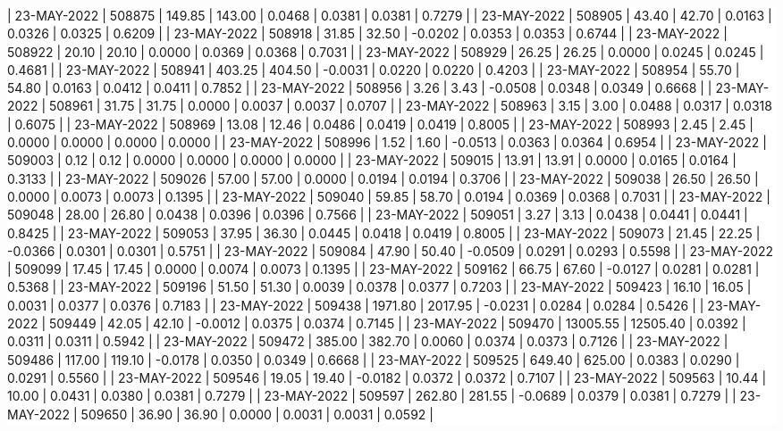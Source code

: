 | 23-MAY-2022 | 508875 | 149.85 | 143.00 | 0.0468 | 0.0381 | 0.0381 | 0.7279 |
| 23-MAY-2022 | 508905 | 43.40 | 42.70 | 0.0163 | 0.0326 | 0.0325 | 0.6209 |
| 23-MAY-2022 | 508918 | 31.85 | 32.50 | -0.0202 | 0.0353 | 0.0353 | 0.6744 |
| 23-MAY-2022 | 508922 | 20.10 | 20.10 | 0.0000 | 0.0369 | 0.0368 | 0.7031 |
| 23-MAY-2022 | 508929 | 26.25 | 26.25 | 0.0000 | 0.0245 | 0.0245 | 0.4681 |
| 23-MAY-2022 | 508941 | 403.25 | 404.50 | -0.0031 | 0.0220 | 0.0220 | 0.4203 |
| 23-MAY-2022 | 508954 | 55.70 | 54.80 | 0.0163 | 0.0412 | 0.0411 | 0.7852 |
| 23-MAY-2022 | 508956 | 3.26 | 3.43 | -0.0508 | 0.0348 | 0.0349 | 0.6668 |
| 23-MAY-2022 | 508961 | 31.75 | 31.75 | 0.0000 | 0.0037 | 0.0037 | 0.0707 |
| 23-MAY-2022 | 508963 | 3.15 | 3.00 | 0.0488 | 0.0317 | 0.0318 | 0.6075 |
| 23-MAY-2022 | 508969 | 13.08 | 12.46 | 0.0486 | 0.0419 | 0.0419 | 0.8005 |
| 23-MAY-2022 | 508993 | 2.45 | 2.45 | 0.0000 | 0.0000 | 0.0000 | 0.0000 |
| 23-MAY-2022 | 508996 | 1.52 | 1.60 | -0.0513 | 0.0363 | 0.0364 | 0.6954 |
| 23-MAY-2022 | 509003 | 0.12 | 0.12 | 0.0000 | 0.0000 | 0.0000 | 0.0000 |
| 23-MAY-2022 | 509015 | 13.91 | 13.91 | 0.0000 | 0.0165 | 0.0164 | 0.3133 |
| 23-MAY-2022 | 509026 | 57.00 | 57.00 | 0.0000 | 0.0194 | 0.0194 | 0.3706 |
| 23-MAY-2022 | 509038 | 26.50 | 26.50 | 0.0000 | 0.0073 | 0.0073 | 0.1395 |
| 23-MAY-2022 | 509040 | 59.85 | 58.70 | 0.0194 | 0.0369 | 0.0368 | 0.7031 |
| 23-MAY-2022 | 509048 | 28.00 | 26.80 | 0.0438 | 0.0396 | 0.0396 | 0.7566 |
| 23-MAY-2022 | 509051 | 3.27 | 3.13 | 0.0438 | 0.0441 | 0.0441 | 0.8425 |
| 23-MAY-2022 | 509053 | 37.95 | 36.30 | 0.0445 | 0.0418 | 0.0419 | 0.8005 |
| 23-MAY-2022 | 509073 | 21.45 | 22.25 | -0.0366 | 0.0301 | 0.0301 | 0.5751 |
| 23-MAY-2022 | 509084 | 47.90 | 50.40 | -0.0509 | 0.0291 | 0.0293 | 0.5598 |
| 23-MAY-2022 | 509099 | 17.45 | 17.45 | 0.0000 | 0.0074 | 0.0073 | 0.1395 |
| 23-MAY-2022 | 509162 | 66.75 | 67.60 | -0.0127 | 0.0281 | 0.0281 | 0.5368 |
| 23-MAY-2022 | 509196 | 51.50 | 51.30 | 0.0039 | 0.0378 | 0.0377 | 0.7203 |
| 23-MAY-2022 | 509423 | 16.10 | 16.05 | 0.0031 | 0.0377 | 0.0376 | 0.7183 |
| 23-MAY-2022 | 509438 | 1971.80 | 2017.95 | -0.0231 | 0.0284 | 0.0284 | 0.5426 |
| 23-MAY-2022 | 509449 | 42.05 | 42.10 | -0.0012 | 0.0375 | 0.0374 | 0.7145 |
| 23-MAY-2022 | 509470 | 13005.55 | 12505.40 | 0.0392 | 0.0311 | 0.0311 | 0.5942 |
| 23-MAY-2022 | 509472 | 385.00 | 382.70 | 0.0060 | 0.0374 | 0.0373 | 0.7126 |
| 23-MAY-2022 | 509486 | 117.00 | 119.10 | -0.0178 | 0.0350 | 0.0349 | 0.6668 |
| 23-MAY-2022 | 509525 | 649.40 | 625.00 | 0.0383 | 0.0290 | 0.0291 | 0.5560 |
| 23-MAY-2022 | 509546 | 19.05 | 19.40 | -0.0182 | 0.0372 | 0.0372 | 0.7107 |
| 23-MAY-2022 | 509563 | 10.44 | 10.00 | 0.0431 | 0.0380 | 0.0381 | 0.7279 |
| 23-MAY-2022 | 509597 | 262.80 | 281.55 | -0.0689 | 0.0379 | 0.0381 | 0.7279 |
| 23-MAY-2022 | 509650 | 36.90 | 36.90 | 0.0000 | 0.0031 | 0.0031 | 0.0592 |